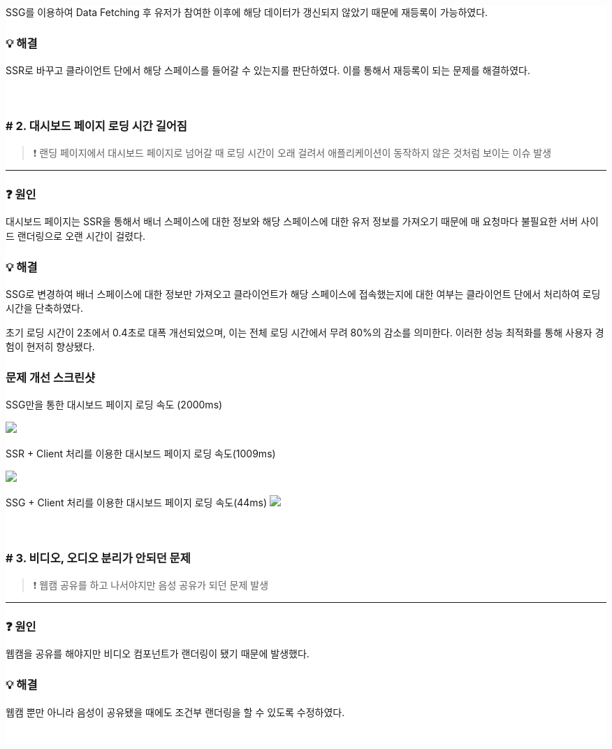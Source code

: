 SSG를 이용하여 Data Fetching 후 유저가 참여한 이후에 해당 데이터가 갱신되지 않았기 때문에 재등록이 가능하였다.

### 💡 해결

SSR로 바꾸고 클라이언트 단에서 해당 스페이스를 들어갈 수 있는지를 판단하였다. 이를 통해서 재등록이 되는 문제를 해결하였다.

<br>

### # 2. 대시보드 페이지 로딩 시간 길어짐

> ❗ 랜딩 페이지에서 대시보드 페이지로 넘어갈 때 로딩 시간이 오래 걸려서 애플리케이션이 동작하지 않은 것처럼 보이는 이슈 발생

---

### ❓ 원인

대시보드 페이지는 SSR을 통해서 배너 스페이스에 대한 정보와 해당 스페이스에 대한 유저 정보를 가져오기 때문에 매 요청마다 불필요한 서버 사이드 랜더링으로 오랜 시간이 걸렸다.

### 💡 해결

SSG로 변경하여 배너 스페이스에 대한 정보만 가져오고 클라이언트가 해당 스페이스에 접속했는지에 대한 여부는 클라이언트 단에서 처리하여 로딩시간을 단축하였다.

초기 로딩 시간이 2초에서 0.4초로 대폭 개선되었으며, 이는 전체 로딩 시간에서 무려 80%의 감소를 의미한다. 이러한 성능 최적화를 통해 사용자 경험이 현저히 향상됐다.

### 문제 개선 스크린샷

SSG만을 통한 대시보드 페이지 로딩 속도 (2000ms)

<img src='https://teamsparta.notion.site/image/https%3A%2F%2Fprod-files-secure.s3.us-west-2.amazonaws.com%2F83c75a39-3aba-4ba4-a792-7aefe4b07895%2F1eb9eff8-5346-4b47-9995-0ef17b8b5332%2FUntitled.png?table=block&id=6ab2e7e8-5f22-483c-9dd8-a6d79aeae56d&spaceId=83c75a39-3aba-4ba4-a792-7aefe4b07895&width=2000&userId=&cache=v2'/>

SSR + Client 처리를 이용한 대시보드 페이지 로딩 속도(1009ms)

<img src='https://teamsparta.notion.site/image/https%3A%2F%2Fprod-files-secure.s3.us-west-2.amazonaws.com%2F83c75a39-3aba-4ba4-a792-7aefe4b07895%2F26020126-53ff-4fc6-a3f5-cf5e0d834739%2FUntitled.png?table=block&id=9b6bcb1e-95ee-41ee-9132-aedb7dfbc256&spaceId=83c75a39-3aba-4ba4-a792-7aefe4b07895&width=2000&userId=&cache=v22'/>

SSG + Client 처리를 이용한 대시보드 페이지 로딩 속도(44ms)
<img src='https://teamsparta.notion.site/image/https%3A%2F%2Fprod-files-secure.s3.us-west-2.amazonaws.com%2F83c75a39-3aba-4ba4-a792-7aefe4b07895%2Ffc88d6c4-4b54-4aae-b07d-867421248559%2FUntitled.png?table=block&id=ff8fb7fe-d038-4b48-b5ad-26b56aa6f6b9&spaceId=83c75a39-3aba-4ba4-a792-7aefe4b07895&width=2000&userId=&cache=v2'/>

<br>

### # 3. 비디오, 오디오 분리가 안되던 문제

> ❗ 웹캠 공유를 하고 나서야지만 음성 공유가 되던 문제 발생

---

### ❓ 원인

웹캠을 공유를 해야지만 비디오 컴포넌트가 랜더링이 됐기 때문에 발생했다.

### 💡 해결

웹캠 뿐만 아니라 음성이 공유됐을 때에도 조건부 랜더링을 할 수 있도록 수정하였다.

<br/>
